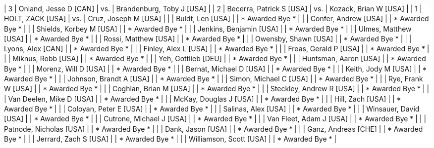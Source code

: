 |  3 | Onland, Jesse D [CAN] | vs. | Brandenburg, Toby J [USA] |
|  2 | Becerra, Patrick S [USA] | vs. | Kozack, Brian W [USA] |
|  1 | HOLT, ZACK [USA] | vs. | Cruz, Joseph M [USA] |
|  | Buldt, Len [USA] |  | \* Awarded Bye \* |
|  | Confer, Andrew [USA] |  | \* Awarded Bye \* |
|  | Shields, Korbey M [USA] |  | \* Awarded Bye \* |
|  | Jenkins, Benjamin [USA] |  | \* Awarded Bye \* |
|  | Ulmes, Matthew [USA] |  | \* Awarded Bye \* |
|  | Rossi, Matthew [USA] |  | \* Awarded Bye \* |
|  | Owensby, Shawn [USA] |  | \* Awarded Bye \* |
|  | Lyons, Alex [CAN] |  | \* Awarded Bye \* |
|  | Finley, Alex L [USA] |  | \* Awarded Bye \* |
|  | Freas, Gerald P [USA] |  | \* Awarded Bye \* |
|  | Miknus, Robb [USA] |  | \* Awarded Bye \* |
|  | Yeh, Gottlieb [DEU] |  | \* Awarded Bye \* |
|  | Huntsman, Aaron [USA] |  | \* Awarded Bye \* |
|  | Morenz, Will D [USA] |  | \* Awarded Bye \* |
|  | Bernat, Michael D [USA] |  | \* Awarded Bye \* |
|  | Keith, Jody M [USA] |  | \* Awarded Bye \* |
|  | Johnson, Brandt A [USA] |  | \* Awarded Bye \* |
|  | Simon, Michael C [USA] |  | \* Awarded Bye \* |
|  | Rye, Frank W [USA] |  | \* Awarded Bye \* |
|  | Coghlan, Brian M [USA] |  | \* Awarded Bye \* |
|  | Steckley, Andrew R [USA] |  | \* Awarded Bye \* |
|  | Van Deelen, Mike D [USA] |  | \* Awarded Bye \* |
|  | McKay, Douglas J [USA] |  | \* Awarded Bye \* |
|  | Hill, Zach [USA] |  | \* Awarded Bye \* |
|  | Coloyan, Peter E [USA] |  | \* Awarded Bye \* |
|  | Salinas, Alex [USA] |  | \* Awarded Bye \* |
|  | Winsauer, David [USA] |  | \* Awarded Bye \* |
|  | Cutrone, Michael J [USA] |  | \* Awarded Bye \* |
|  | Van Fleet, Adam J [USA] |  | \* Awarded Bye \* |
|  | Patnode, Nicholas [USA] |  | \* Awarded Bye \* |
|  | Dank, Jason [USA] |  | \* Awarded Bye \* |
|  | Ganz, Andreas [CHE] |  | \* Awarded Bye \* |
|  | Jerrard, Zach S [USA] |  | \* Awarded Bye \* |
|  | Williamson, Scott [USA] |  | \* Awarded Bye \* |
